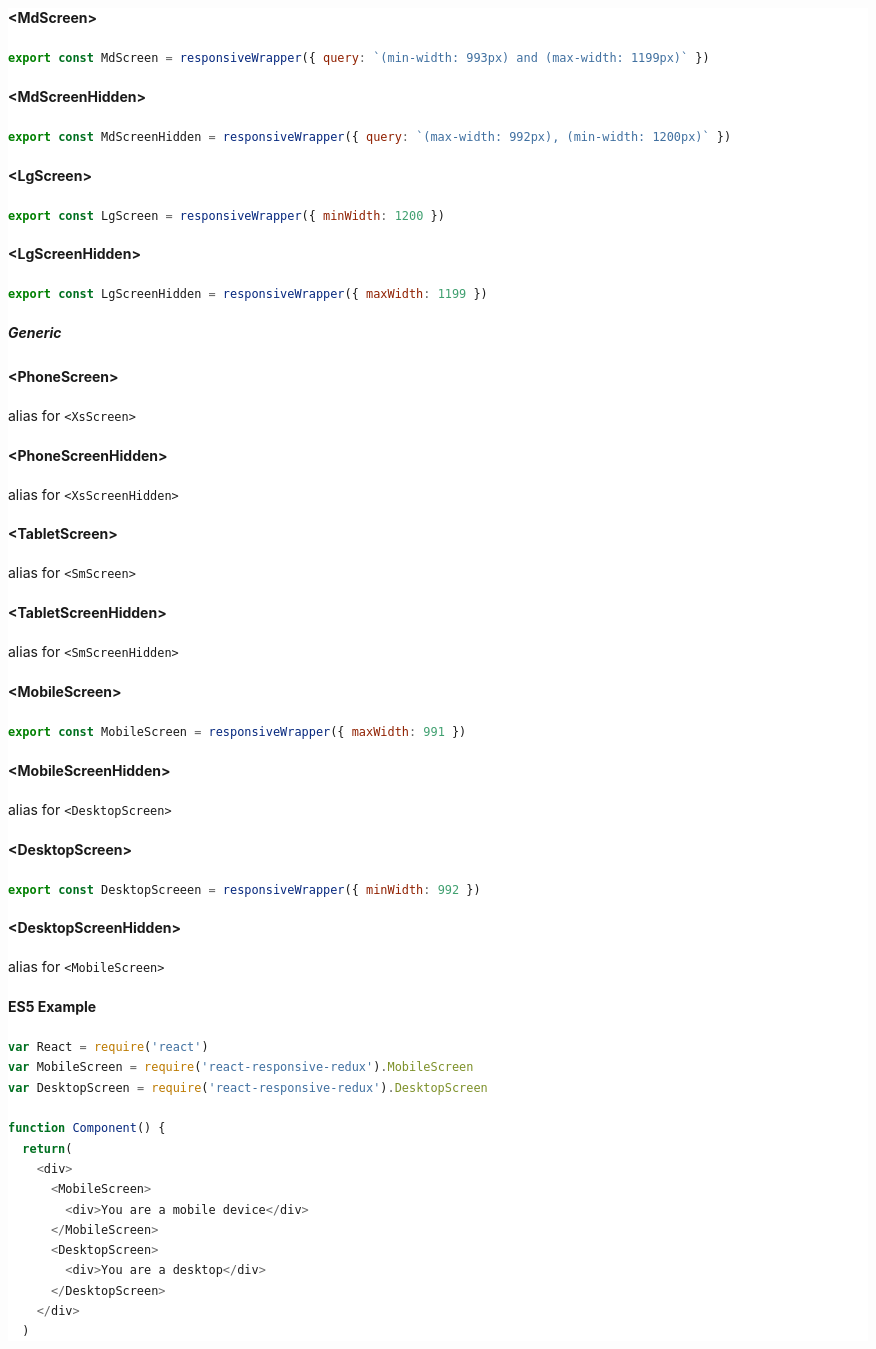 #### &lt;MdScreen&gt;
```javascript
export const MdScreen = responsiveWrapper({ query: `(min-width: 993px) and (max-width: 1199px)` })
```
#### &lt;MdScreenHidden&gt;
```javascript
export const MdScreenHidden = responsiveWrapper({ query: `(max-width: 992px), (min-width: 1200px)` })
```

#### &lt;LgScreen&gt;
```javascript
export const LgScreen = responsiveWrapper({ minWidth: 1200 })
```

#### &lt;LgScreenHidden&gt;
```javascript
export const LgScreenHidden = responsiveWrapper({ maxWidth: 1199 })
```

##### Generic

#### &lt;PhoneScreen&gt;
alias for `<XsScreen>`

#### &lt;PhoneScreenHidden&gt;
alias for `<XsScreenHidden>`

#### &lt;TabletScreen&gt;
alias for `<SmScreen>`

#### &lt;TabletScreenHidden&gt;
alias for `<SmScreenHidden>`

#### &lt;MobileScreen&gt;
```javascript
export const MobileScreen = responsiveWrapper({ maxWidth: 991 })
```
#### &lt;MobileScreenHidden&gt;
alias for `<DesktopScreen>`

#### &lt;DesktopScreen&gt;
```javascript
export const DesktopScreeen = responsiveWrapper({ minWidth: 992 })
```
#### &lt;DesktopScreenHidden&gt;
alias for `<MobileScreen>`

#### ES5 Example
```javascript
var React = require('react')
var MobileScreen = require('react-responsive-redux').MobileScreen
var DesktopScreen = require('react-responsive-redux').DesktopScreen

function Component() {
  return(
    <div>
      <MobileScreen>
        <div>You are a mobile device</div>
      </MobileScreen>
      <DesktopScreen>
        <div>You are a desktop</div>
      </DesktopScreen>
    </div>    
  )
```